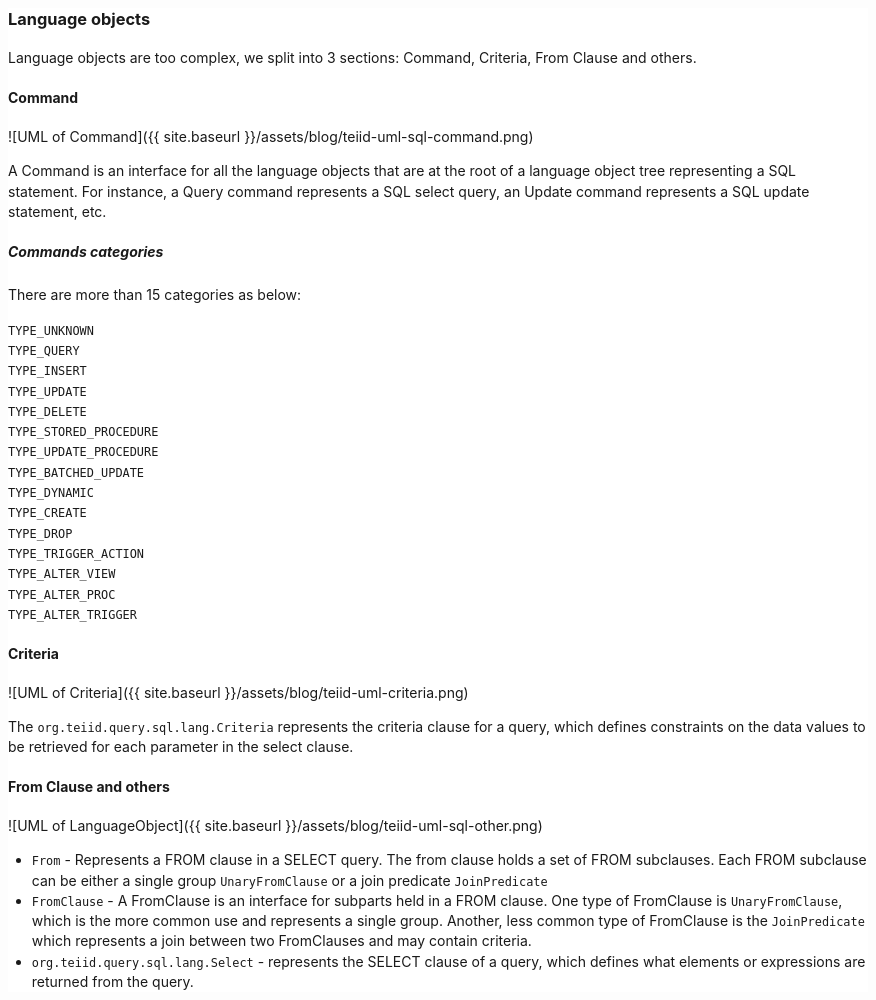 ### Language objects

Language objects are too complex, we split into 3 sections: Command, Criteria, From Clause and others.

#### Command

![UML of Command]({{ site.baseurl }}/assets/blog/teiid-uml-sql-command.png)

A Command is an interface for all the language objects that are at the root of a language object tree representing a SQL statement.  For instance, a Query command represents a SQL select query, an Update command represents a SQL update statement, etc.

##### Commands categories

There are more than 15 categories as below:

~~~
TYPE_UNKNOWN
TYPE_QUERY
TYPE_INSERT
TYPE_UPDATE
TYPE_DELETE
TYPE_STORED_PROCEDURE
TYPE_UPDATE_PROCEDURE
TYPE_BATCHED_UPDATE
TYPE_DYNAMIC
TYPE_CREATE
TYPE_DROP
TYPE_TRIGGER_ACTION
TYPE_ALTER_VIEW
TYPE_ALTER_PROC
TYPE_ALTER_TRIGGER
~~~

#### Criteria

![UML of Criteria]({{ site.baseurl }}/assets/blog/teiid-uml-criteria.png)

The `org.teiid.query.sql.lang.Criteria` represents the criteria clause for a query, which defines constraints on the data values to be retrieved for each parameter in the select clause.


#### From Clause and others

![UML of LanguageObject]({{ site.baseurl }}/assets/blog/teiid-uml-sql-other.png)

* `From` - Represents a FROM clause in a SELECT query. The from clause holds a set of FROM subclauses. Each FROM subclause can be either a single group `UnaryFromClause` or a join predicate `JoinPredicate`
* `FromClause` - A FromClause is an interface for subparts held in a FROM clause. One type of FromClause is `UnaryFromClause`, which is the more common use and represents a single group.  Another, less common type of FromClause is the `JoinPredicate` which represents a join between two FromClauses and may contain criteria.
* `org.teiid.query.sql.lang.Select` - represents the SELECT clause of a query, which defines what elements or expressions are returned from the query.
